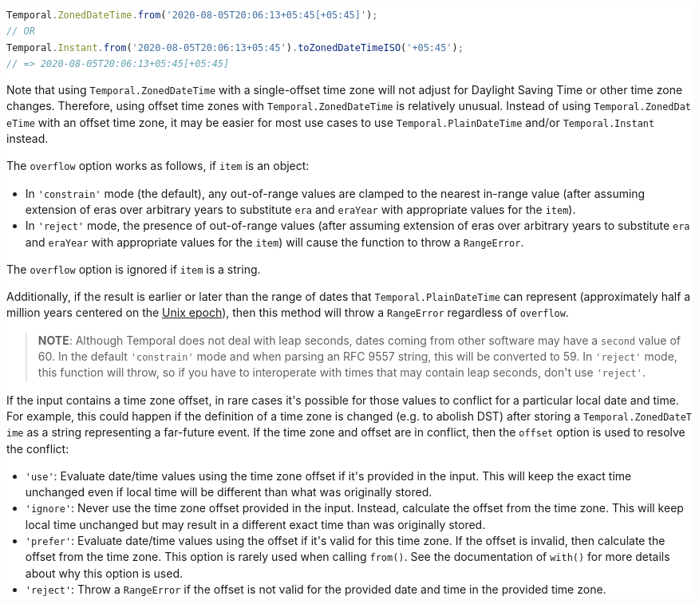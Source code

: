 ```javascript
Temporal.ZonedDateTime.from('2020-08-05T20:06:13+05:45[+05:45]');
// OR
Temporal.Instant.from('2020-08-05T20:06:13+05:45').toZonedDateTimeISO('+05:45');
// => 2020-08-05T20:06:13+05:45[+05:45]
```

Note that using `Temporal.ZonedDateTime` with a single-offset time zone will not adjust for Daylight Saving Time or other time zone changes.
Therefore, using offset time zones with `Temporal.ZonedDateTime` is relatively unusual.
Instead of using `Temporal.ZonedDateTime` with an offset time zone, it may be easier for most use cases to use `Temporal.PlainDateTime` and/or `Temporal.Instant` instead.

The `overflow` option works as follows, if `item` is an object:

- In `'constrain'` mode (the default), any out-of-range values are clamped to the nearest in-range value (after assuming extension of eras over arbitrary years to substitute `era` and `eraYear` with appropriate values for the `item`).
- In `'reject'` mode, the presence of out-of-range values (after assuming extension of eras over arbitrary years to substitute `era` and `eraYear` with appropriate values for the `item`) will cause the function to throw a `RangeError`.

The `overflow` option is ignored if `item` is a string.

Additionally, if the result is earlier or later than the range of dates that `Temporal.PlainDateTime` can represent (approximately half a million years centered on the [Unix epoch](https://en.wikipedia.org/wiki/Unix_time)), then this method will throw a `RangeError` regardless of `overflow`.

> **NOTE**: Although Temporal does not deal with leap seconds, dates coming from other software may have a `second` value of 60.
> In the default `'constrain'` mode and when parsing an RFC 9557 string, this will be converted to 59.
> In `'reject'` mode, this function will throw, so if you have to interoperate with times that may contain leap seconds, don't use `'reject'`.

If the input contains a time zone offset, in rare cases it's possible for those values to conflict for a particular local date and time.
For example, this could happen if the definition of a time zone is changed (e.g. to abolish DST) after storing a `Temporal.ZonedDateTime` as a string representing a far-future event.
If the time zone and offset are in conflict, then the `offset` option is used to resolve the conflict:

- `'use'`: Evaluate date/time values using the time zone offset if it's provided in the input.
  This will keep the exact time unchanged even if local time will be different than what was originally stored.
- `'ignore'`: Never use the time zone offset provided in the input. Instead, calculate the offset from the time zone.
  This will keep local time unchanged but may result in a different exact time than was originally stored.
- `'prefer'`: Evaluate date/time values using the offset if it's valid for this time zone.
  If the offset is invalid, then calculate the offset from the time zone.
  This option is rarely used when calling `from()`.
  See the documentation of `with()` for more details about why this option is used.
- `'reject'`: Throw a `RangeError` if the offset is not valid for the provided date and time in the provided time zone.
